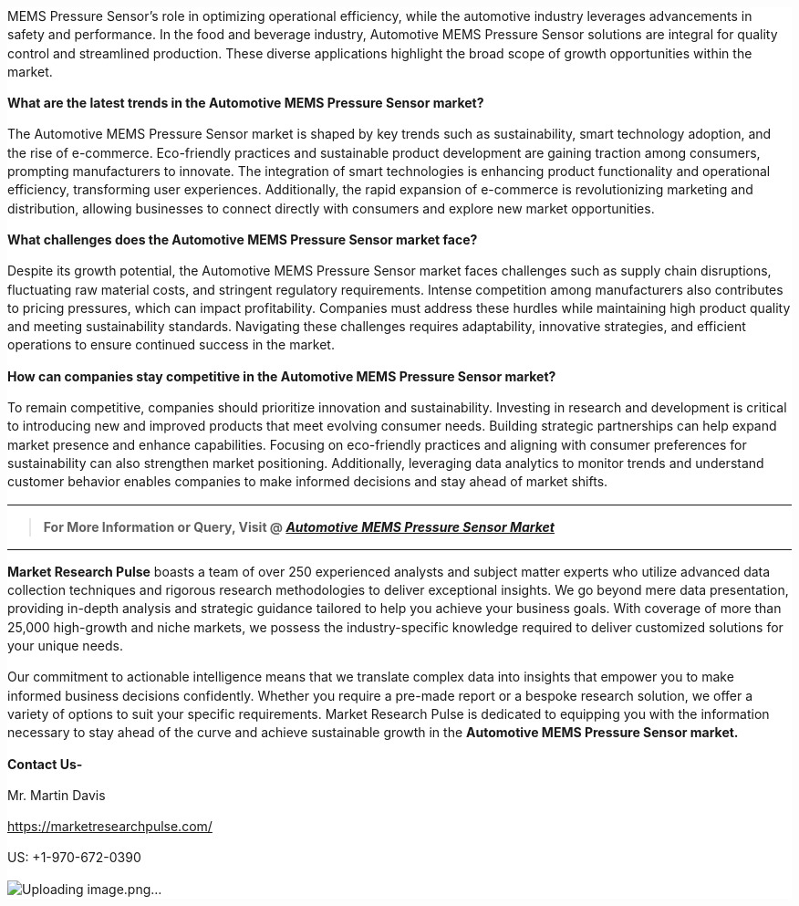 MEMS Pressure Sensor&rsquo;s role in optimizing operational efficiency, while the automotive industry leverages advancements in safety and performance. In the food and beverage industry, Automotive MEMS Pressure Sensor solutions are integral for quality control and streamlined production. These diverse applications highlight the broad scope of growth opportunities within the market.</p><p><strong>What are the latest trends in the Automotive MEMS Pressure Sensor market?</strong></p><p>The Automotive MEMS Pressure Sensor market is shaped by key trends such as sustainability, smart technology adoption, and the rise of e-commerce. Eco-friendly practices and sustainable product development are gaining traction among consumers, prompting manufacturers to innovate. The integration of smart technologies is enhancing product functionality and operational efficiency, transforming user experiences. Additionally, the rapid expansion of e-commerce is revolutionizing marketing and distribution, allowing businesses to connect directly with consumers and explore new market opportunities.</p><p><strong>What challenges does the Automotive MEMS Pressure Sensor market face?</strong></p><p>Despite its growth potential, the Automotive MEMS Pressure Sensor market faces challenges such as supply chain disruptions, fluctuating raw material costs, and stringent regulatory requirements. Intense competition among manufacturers also contributes to pricing pressures, which can impact profitability. Companies must address these hurdles while maintaining high product quality and meeting sustainability standards. Navigating these challenges requires adaptability, innovative strategies, and efficient operations to ensure continued success in the market.</p><p><strong>How can companies stay competitive in the Automotive MEMS Pressure Sensor market?</strong></p><p>To remain competitive, companies should prioritize innovation and sustainability. Investing in research and development is critical to introducing new and improved products that meet evolving consumer needs. Building strategic partnerships can help expand market presence and enhance capabilities. Focusing on eco-friendly practices and aligning with consumer preferences for sustainability can also strengthen market positioning. Additionally, leveraging data analytics to monitor trends and understand customer behavior enables companies to make informed decisions and stay ahead of market shifts.</p><hr /><blockquote><p><strong>For More Information or Query, Visit @&nbsp;<em><a href="https://marketresearchpulse.com/report/98265/automotive-mems-pressure-sensor-market?utm_source=Linkedin&utm_medium=0112">Automotive MEMS Pressure Sensor Market</a></em></strong></p></blockquote><hr /><p><strong>Market Research Pulse</strong> boasts a team of over 250 experienced analysts and subject matter experts who utilize advanced data collection techniques and rigorous research methodologies to deliver exceptional insights. We go beyond mere data presentation, providing in-depth analysis and strategic guidance tailored to help you achieve your business goals. With coverage of more than 25,000 high-growth and niche markets, we possess the industry-specific knowledge required to deliver customized solutions for your unique needs.</p><p>Our commitment to actionable intelligence means that we translate complex data into insights that empower you to make informed business decisions confidently. Whether you require a pre-made report or a bespoke research solution, we offer a variety of options to suit your specific requirements. Market Research Pulse is dedicated to equipping you with the information necessary to stay ahead of the curve and achieve sustainable growth in the <strong>Automotive MEMS Pressure Sensor market.</strong></p><p><strong>Contact Us-</strong></p><p>Mr. Martin Davis</p><p>https://marketresearchpulse.com/</p><p>US: +1-970-672-0390</p>
![Uploading image.png…]()
